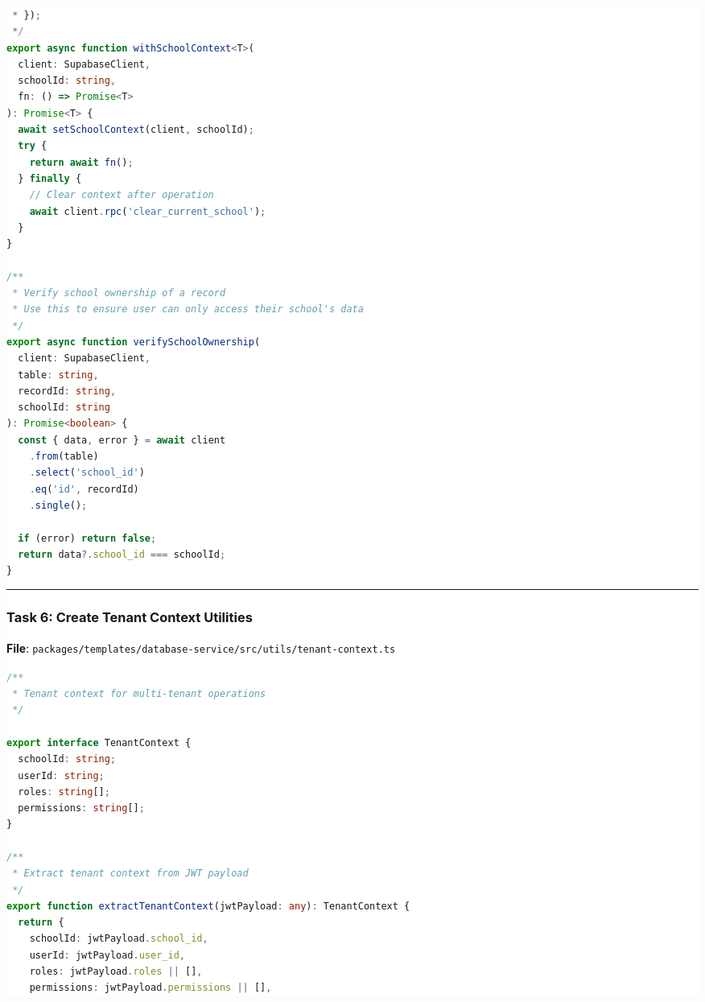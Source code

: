 ```typescript
 * });
 */
export async function withSchoolContext<T>(
  client: SupabaseClient,
  schoolId: string,
  fn: () => Promise<T>
): Promise<T> {
  await setSchoolContext(client, schoolId);
  try {
    return await fn();
  } finally {
    // Clear context after operation
    await client.rpc('clear_current_school');
  }
}

/**
 * Verify school ownership of a record
 * Use this to ensure user can only access their school's data
 */
export async function verifySchoolOwnership(
  client: SupabaseClient,
  table: string,
  recordId: string,
  schoolId: string
): Promise<boolean> {
  const { data, error } = await client
    .from(table)
    .select('school_id')
    .eq('id', recordId)
    .single();

  if (error) return false;
  return data?.school_id === schoolId;
}
```

---

### Task 6: Create Tenant Context Utilities

**File**: `packages/templates/database-service/src/utils/tenant-context.ts`

```typescript
/**
 * Tenant context for multi-tenant operations
 */

export interface TenantContext {
  schoolId: string;
  userId: string;
  roles: string[];
  permissions: string[];
}

/**
 * Extract tenant context from JWT payload
 */
export function extractTenantContext(jwtPayload: any): TenantContext {
  return {
    schoolId: jwtPayload.school_id,
    userId: jwtPayload.user_id,
    roles: jwtPayload.roles || [],
    permissions: jwtPayload.permissions || [],
```